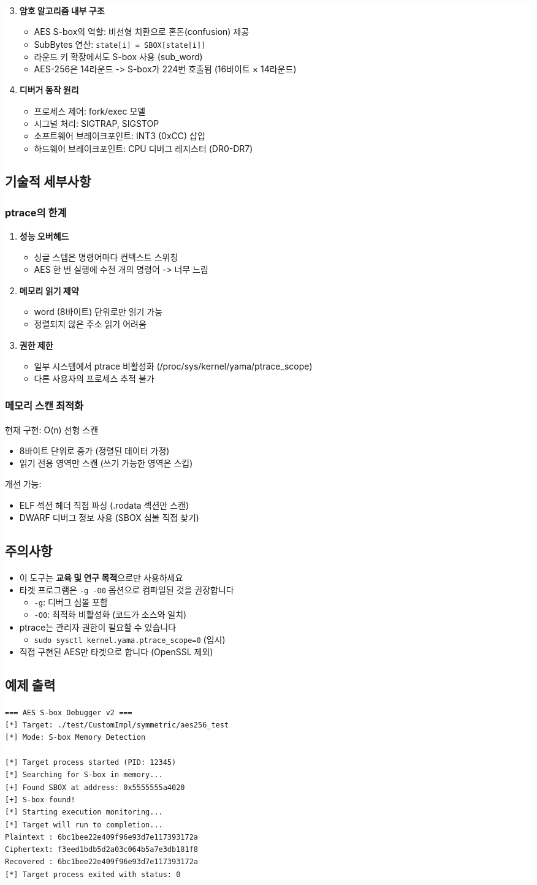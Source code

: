 3. **암호 알고리즘 내부 구조**
   - AES S-box의 역할: 비선형 치환으로 혼돈(confusion) 제공
   - SubBytes 연산: `state[i] = SBOX[state[i]]`
   - 라운드 키 확장에서도 S-box 사용 (sub_word)
   - AES-256은 14라운드 -> S-box가 224번 호출됨 (16바이트 × 14라운드)

4. **디버거 동작 원리**
   - 프로세스 제어: fork/exec 모델
   - 시그널 처리: SIGTRAP, SIGSTOP
   - 소프트웨어 브레이크포인트: INT3 (0xCC) 삽입
   - 하드웨어 브레이크포인트: CPU 디버그 레지스터 (DR0-DR7)

## 기술적 세부사항

### ptrace의 한계

1. **성능 오버헤드**
   - 싱글 스텝은 명령어마다 컨텍스트 스위칭
   - AES 한 번 실행에 수천 개의 명령어 -> 너무 느림

2. **메모리 읽기 제약**
   - word (8바이트) 단위로만 읽기 가능
   - 정렬되지 않은 주소 읽기 어려움

3. **권한 제한**
   - 일부 시스템에서 ptrace 비활성화 (/proc/sys/kernel/yama/ptrace_scope)
   - 다른 사용자의 프로세스 추적 불가

### 메모리 스캔 최적화

현재 구현: O(n) 선형 스캔
- 8바이트 단위로 증가 (정렬된 데이터 가정)
- 읽기 전용 영역만 스캔 (쓰기 가능한 영역은 스킵)

개선 가능:
- ELF 섹션 헤더 직접 파싱 (.rodata 섹션만 스캔)
- DWARF 디버그 정보 사용 (SBOX 심볼 직접 찾기)

## 주의사항

- 이 도구는 **교육 및 연구 목적**으로만 사용하세요
- 타겟 프로그램은 `-g -O0` 옵션으로 컴파일된 것을 권장합니다
  - `-g`: 디버그 심볼 포함
  - `-O0`: 최적화 비활성화 (코드가 소스와 일치)
- ptrace는 관리자 권한이 필요할 수 있습니다
  - `sudo sysctl kernel.yama.ptrace_scope=0` (임시)
- 직접 구현된 AES만 타겟으로 합니다 (OpenSSL 제외)

## 예제 출력

```
=== AES S-box Debugger v2 ===
[*] Target: ./test/CustomImpl/symmetric/aes256_test
[*] Mode: S-box Memory Detection

[*] Target process started (PID: 12345)
[*] Searching for S-box in memory...
[+] Found SBOX at address: 0x5555555a4020
[+] S-box found!
[*] Starting execution monitoring...
[*] Target will run to completion...
Plaintext : 6bc1bee22e409f96e93d7e117393172a
Ciphertext: f3eed1bdb5d2a03c064b5a7e3db181f8
Recovered : 6bc1bee22e409f96e93d7e117393172a
[*] Target process exited with status: 0
```